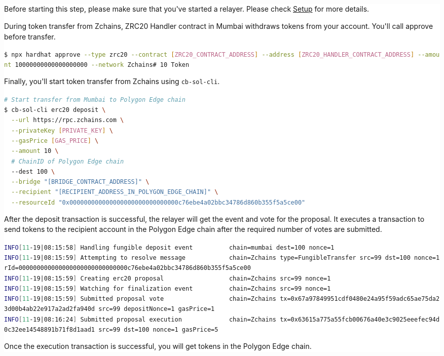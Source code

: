 Before starting this step, please make sure that you've started a relayer. Please check [Setup](setup/) for more details.

During token transfer from Zchains, ZRC20 Handler contract in Mumbai withdraws tokens from your account. You'll call approve before transfer.

```bash
$ npx hardhat approve --type zrc20 --contract [ZRC20_CONTRACT_ADDRESS] --address [ZRC20_HANDLER_CONTRACT_ADDRESS] --amount 10000000000000000000 --network Zchains# 10 Token
```

Finally, you'll start token transfer from Zchains using `cb-sol-cli`.

```bash
# Start transfer from Mumbai to Polygon Edge chain
$ cb-sol-cli erc20 deposit \
  --url https://rpc.zchains.com \
  --privateKey [PRIVATE_KEY] \
  --gasPrice [GAS_PRICE] \
  --amount 10 \
  # ChainID of Polygon Edge chain
  --dest 100 \
  --bridge "[BRIDGE_CONTRACT_ADDRESS]" \
  --recipient "[RECIPIENT_ADDRESS_IN_POLYGON_EDGE_CHAIN]" \
  --resourceId "0x000000000000000000000000000000c76ebe4a02bbc34786d860b355f5a5ce00"
```

After the deposit transaction is successful, the relayer will get the event and vote for the proposal. It executes a transaction to send tokens to the recipient account in the Polygon Edge chain after the required number of votes are submitted.

```bash
INFO[11-19|08:15:58] Handling fungible deposit event          chain=mumbai dest=100 nonce=1
INFO[11-19|08:15:59] Attempting to resolve message            chain=Zchains type=FungibleTransfer src=99 dst=100 nonce=1 rId=000000000000000000000000000000c76ebe4a02bbc34786d860b355f5a5ce00
INFO[11-19|08:15:59] Creating erc20 proposal                  chain=Zchains src=99 nonce=1
INFO[11-19|08:15:59] Watching for finalization event          chain=Zchains src=99 nonce=1
INFO[11-19|08:15:59] Submitted proposal vote                  chain=Zchains tx=0x67a97849951cdf0480e24a95f59adc65ae75da23d00b4ab22e917a2ad2fa940d src=99 depositNonce=1 gasPrice=1
INFO[11-19|08:16:24] Submitted proposal execution             chain=Zchains tx=0x63615a775a55fcb00676a40e3c9025eeefec94d0c32ee14548891b71f8d1aad1 src=99 dst=100 nonce=1 gasPrice=5
```

Once the execution transaction is successful, you will get tokens in the Polygon Edge chain.
